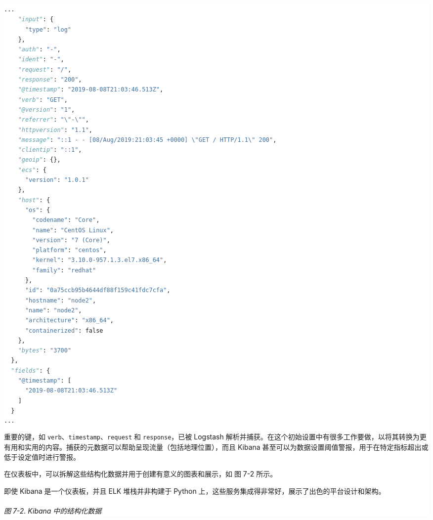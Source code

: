 ```py
...
    "input": {
      "type": "log"
    },
    "auth": "-",
    "ident": "-",
    "request": "/",
    "response": "200",
    "@timestamp": "2019-08-08T21:03:46.513Z",
    "verb": "GET",
    "@version": "1",
    "referrer": "\"-\"",
    "httpversion": "1.1",
    "message": "::1 - - [08/Aug/2019:21:03:45 +0000] \"GET / HTTP/1.1\" 200",
    "clientip": "::1",
    "geoip": {},
    "ecs": {
      "version": "1.0.1"
    },
    "host": {
      "os": {
        "codename": "Core",
        "name": "CentOS Linux",
        "version": "7 (Core)",
        "platform": "centos",
        "kernel": "3.10.0-957.1.3.el7.x86_64",
        "family": "redhat"
      },
      "id": "0a75ccb95b4644df88f159c41fdc7cfa",
      "hostname": "node2",
      "name": "node2",
      "architecture": "x86_64",
      "containerized": false
    },
    "bytes": "3700"
  },
  "fields": {
    "@timestamp": [
      "2019-08-08T21:03:46.513Z"
    ]
  }
...
```

重要的键，如 `verb`、`timestamp`、`request` 和 `response`，已被 Logstash 解析并捕获。在这个初始设置中有很多工作要做，以将其转换为更有用和实用的内容。捕获的元数据可以帮助呈现流量（包括地理位置），而且 Kibana 甚至可以为数据设置阈值警报，用于在特定指标超出或低于设定值时进行警报。

在仪表板中，可以拆解这些结构化数据并用于创建有意义的图表和展示，如 图 7-2 所示。

即使 Kibana 是一个仪表板，并且 ELK 堆栈并非构建于 Python 上，这些服务集成得非常好，展示了出色的平台设计和架构。

###### 图 7-2\. Kibana 中的结构化数据
